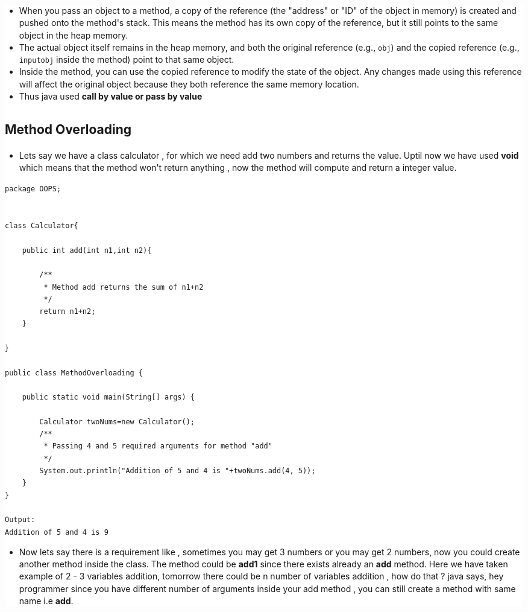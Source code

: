 - When you pass an object to a method, a copy of the reference (the "address" or "ID" of the object in memory) is created and pushed onto the method's stack. This means the method has its own copy of the reference, but it still points to the same object in the heap memory.
- The actual object itself remains in the heap memory, and both the original reference (e.g., `obj`) and the copied reference (e.g., `inputobj` inside the method) point to that same object.
- Inside the method, you can use the copied reference to modify the state of the object. Any changes made using this reference will affect the original object because they both reference the same memory location.
- Thus java used **call by value or pass by value**


## Method Overloading

- Lets say we have a class calculator , for which we need add two numbers and returns the value. Uptil now we have used **void** which means that the method won't return anything , now the method will compute and return a integer value.

```
package OOPS;


class Calculator{

    public int add(int n1,int n2){

        /**
         * Method add returns the sum of n1+n2
         */
        return n1+n2;
    }
    
}

public class MethodOverloading {
    
    public static void main(String[] args) {
        
        Calculator twoNums=new Calculator();
        /**
         * Passing 4 and 5 required arguments for method "add"
         */
        System.out.println("Addition of 5 and 4 is "+twoNums.add(4, 5));
    }
}

Output:
Addition of 5 and 4 is 9
```

- Now lets say there is a requirement like , sometimes you may get 3 numbers or you may get 2 numbers, now you could create another method inside the class. The method could be **add1** since there exists already an **add** method. Here we have taken example of 2 - 3 variables addition, tomorrow there could be n number of variables addition , how do that ? java says, hey programmer since you have different number of arguments inside your add method , you can still create a method with same name i.e **add**.
